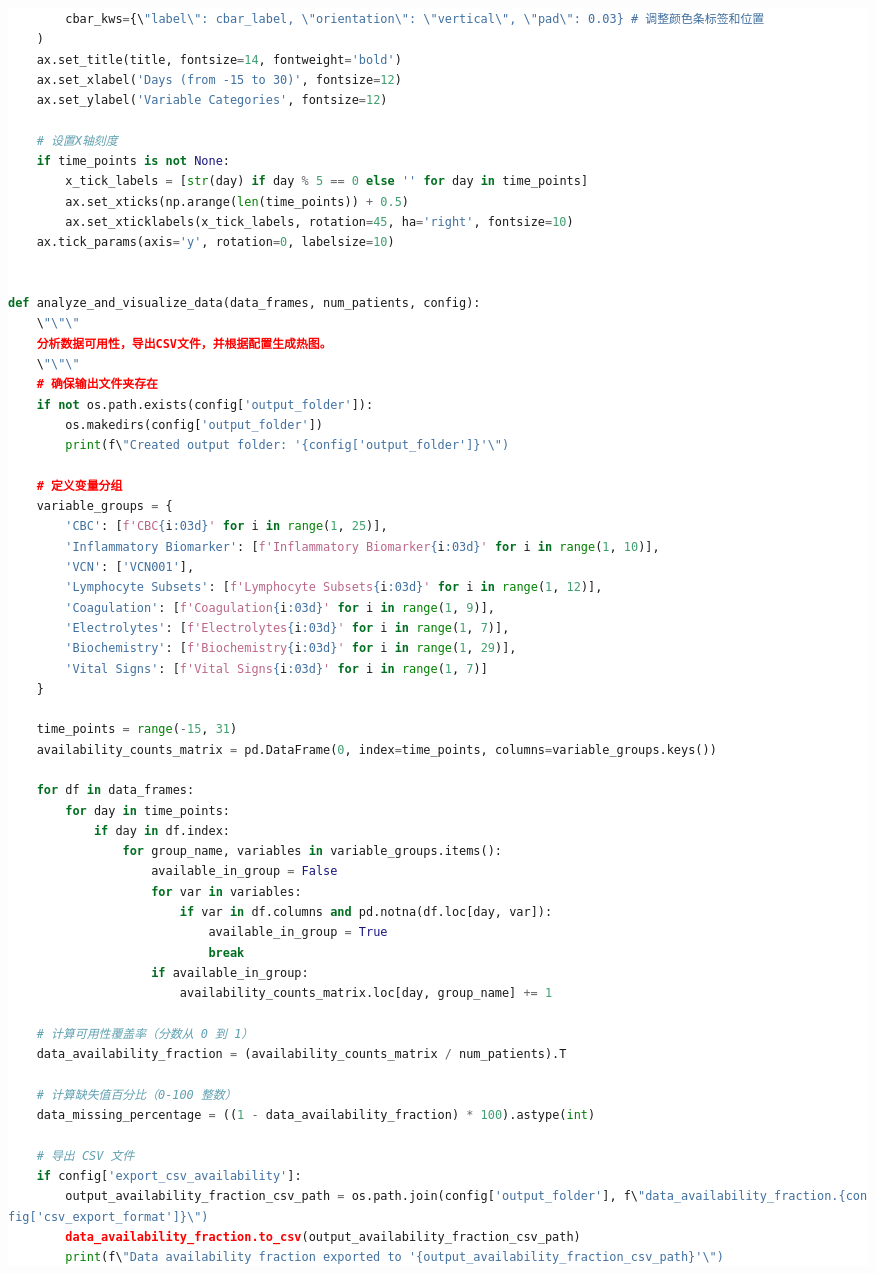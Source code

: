 ```python
        cbar_kws={\"label\": cbar_label, \"orientation\": \"vertical\", \"pad\": 0.03} # 调整颜色条标签和位置
    )
    ax.set_title(title, fontsize=14, fontweight='bold')
    ax.set_xlabel('Days (from -15 to 30)', fontsize=12)
    ax.set_ylabel('Variable Categories', fontsize=12)

    # 设置X轴刻度
    if time_points is not None:
        x_tick_labels = [str(day) if day % 5 == 0 else '' for day in time_points]
        ax.set_xticks(np.arange(len(time_points)) + 0.5)
        ax.set_xticklabels(x_tick_labels, rotation=45, ha='right', fontsize=10)
    ax.tick_params(axis='y', rotation=0, labelsize=10)


def analyze_and_visualize_data(data_frames, num_patients, config):
    \"\"\"
    分析数据可用性，导出CSV文件，并根据配置生成热图。
    \"\"\"
    # 确保输出文件夹存在
    if not os.path.exists(config['output_folder']):
        os.makedirs(config['output_folder'])
        print(f\"Created output folder: '{config['output_folder']}'\")

    # 定义变量分组
    variable_groups = {
        'CBC': [f'CBC{i:03d}' for i in range(1, 25)],
        'Inflammatory Biomarker': [f'Inflammatory Biomarker{i:03d}' for i in range(1, 10)],
        'VCN': ['VCN001'],
        'Lymphocyte Subsets': [f'Lymphocyte Subsets{i:03d}' for i in range(1, 12)],
        'Coagulation': [f'Coagulation{i:03d}' for i in range(1, 9)],
        'Electrolytes': [f'Electrolytes{i:03d}' for i in range(1, 7)],
        'Biochemistry': [f'Biochemistry{i:03d}' for i in range(1, 29)],
        'Vital Signs': [f'Vital Signs{i:03d}' for i in range(1, 7)]
    }

    time_points = range(-15, 31)
    availability_counts_matrix = pd.DataFrame(0, index=time_points, columns=variable_groups.keys())

    for df in data_frames:
        for day in time_points:
            if day in df.index:
                for group_name, variables in variable_groups.items():
                    available_in_group = False
                    for var in variables:
                        if var in df.columns and pd.notna(df.loc[day, var]):
                            available_in_group = True
                            break
                    if available_in_group:
                        availability_counts_matrix.loc[day, group_name] += 1

    # 计算可用性覆盖率（分数从 0 到 1）
    data_availability_fraction = (availability_counts_matrix / num_patients).T 

    # 计算缺失值百分比（0-100 整数）
    data_missing_percentage = ((1 - data_availability_fraction) * 100).astype(int)

    # 导出 CSV 文件
    if config['export_csv_availability']:
        output_availability_fraction_csv_path = os.path.join(config['output_folder'], f\"data_availability_fraction.{config['csv_export_format']}\")
        data_availability_fraction.to_csv(output_availability_fraction_csv_path)
        print(f\"Data availability fraction exported to '{output_availability_fraction_csv_path}'\")
```